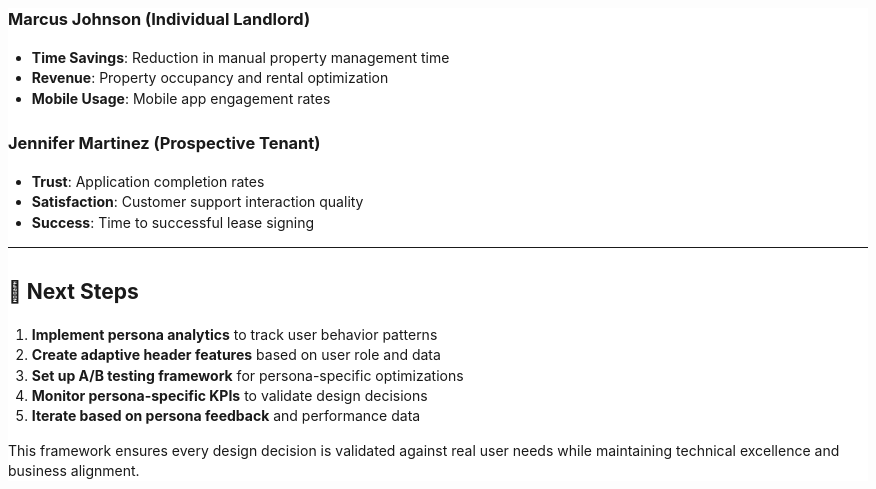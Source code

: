 ### **Marcus Johnson (Individual Landlord)**

- **Time Savings**: Reduction in manual property management time
- **Revenue**: Property occupancy and rental optimization
- **Mobile Usage**: Mobile app engagement rates

### **Jennifer Martinez (Prospective Tenant)**

- **Trust**: Application completion rates
- **Satisfaction**: Customer support interaction quality
- **Success**: Time to successful lease signing

---

## 🎯 Next Steps

1. **Implement persona analytics** to track user behavior patterns
2. **Create adaptive header features** based on user role and data
3. **Set up A/B testing framework** for persona-specific optimizations
4. **Monitor persona-specific KPIs** to validate design decisions
5. **Iterate based on persona feedback** and performance data

This framework ensures every design decision is validated against real user
needs while maintaining technical excellence and business alignment.
